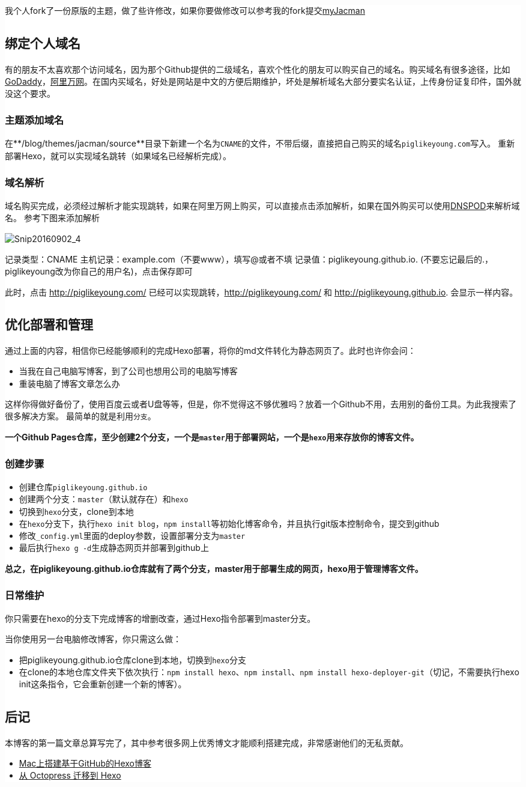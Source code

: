 我个人fork了一份原版的主题，做了些许修改，如果你要做修改可以参考我的fork提交[myJacman](https://github.com/piglikeYoung/jacman)

## 绑定个人域名
有的朋友不太喜欢那个访问域名，因为那个Github提供的二级域名，喜欢个性化的朋友可以购买自己的域名。购买域名有很多途径，比如[GoDaddy](https://sg.godaddy.com/zh/)，[阿里万网](http://wanwang.aliyun.com/)。在国内买域名，好处是网站是中文的方便后期维护，坏处是解析域名大部分要实名认证，上传身份证复印件，国外就没这个要求。

### 主题添加域名
在**/blog/themes/jacman/source**目录下新建一个名为`CNAME`的文件，不带后缀，直接把自己购买的域名`piglikeyoung.com`写入。
重新部署Hexo，就可以实现域名跳转（如果域名已经解析完成）。

### 域名解析
域名购买完成，必须经过解析才能实现跳转，如果在阿里万网上购买，可以直接点击添加解析，如果在国外购买可以使用[DNSPOD](https://www.dnspod.cn/)来解析域名。
参考下图来添加解析

![Snip20160902_4](http://p44bkxib3.bkt.clouddn.com/Snip20160902_4.png)

记录类型：CNAME
主机记录：example.com（不要www），填写@或者不填
记录值：piglikeyoung.github.io. (不要忘记最后的.，piglikeyoung改为你自己的用户名)，点击保存即可

此时，点击 http://piglikeyoung.com/ 已经可以实现跳转，http://piglikeyoung.com/ 和 http://piglikeyoung.github.io. 会显示一样内容。


## 优化部署和管理
通过上面的内容，相信你已经能够顺利的完成Hexo部署，将你的md文件转化为静态网页了。此时也许你会问：
* 当我在自己电脑写博客，到了公司也想用公司的电脑写博客
* 重装电脑了博客文章怎么办

这样你得做好备份了，使用百度云或者U盘等等，但是，你不觉得这不够优雅吗？放着一个Github不用，去用别的备份工具。为此我搜索了很多解决方案。
最简单的就是利用`分支`。

**一个Github Pages仓库，至少创建2个分支，一个是`master`用于部署网站，一个是`hexo`用来存放你的博客文件。**

### 创建步骤
* 创建仓库`piglikeyoung.github.io`
* 创建两个分支：`master`（默认就存在）和`hexo`
* 切换到`hexo`分支，clone到本地
* 在`hexo`分支下，执行`hexo init blog`，`npm install`等初始化博客命令，并且执行git版本控制命令，提交到github
* 修改`_config.yml`里面的deploy参数，设置部署分支为`master`
* 最后执行`hexo g -d`生成静态网页并部署到github上

**总之，在piglikeyoung.github.io仓库就有了两个分支，master用于部署生成的网页，hexo用于管理博客文件。**

### 日常维护
你只需要在hexo的分支下完成博客的增删改查，通过Hexo指令部署到master分支。

当你使用另一台电脑修改博客，你只需这么做：
* 把piglikeyoung.github.io仓库clone到本地，切换到`hexo`分支
* 在clone的本地仓库文件夹下依次执行：`npm install hexo`、`npm install`、`npm install hexo-deployer-git`（切记，不需要执行hexo init这条指令，它会重新创建一个新的博客）。

## 后记
本博客的第一篇文章总算写完了，其中参考很多网上优秀博文才能顺利搭建完成，非常感谢他们的无私贡献。
* [Mac上搭建基于GitHub的Hexo博客](http://gonghonglou.com/2016/02/03/firstblog/)
* [从 Octopress 迁移到 Hexo](http://blog.devtang.com/2016/02/16/from-octopress-to-hexo/)







